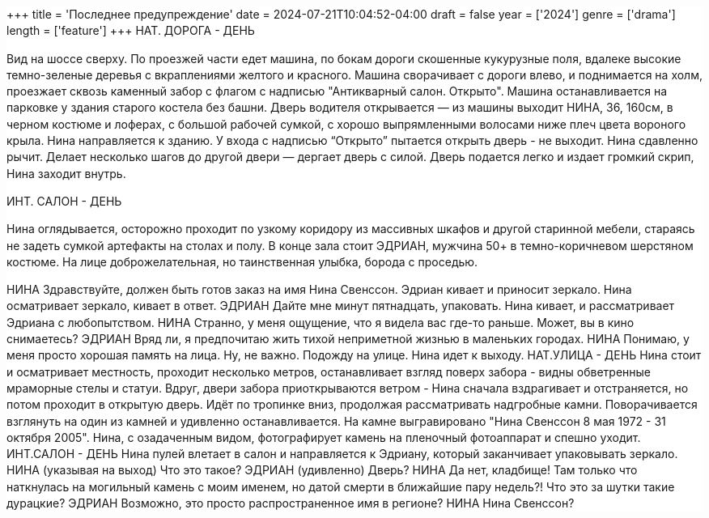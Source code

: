 +++
title = 'Последнее предупреждение'
date = 2024-07-21T10:04:52-04:00
draft = false
year = ['2024']
genre = ['drama']
length = ['feature']
+++
НАТ. ДОРОГА - ДЕНЬ

Вид на шоссе сверху. По проезжей части едет машина, по бокам дороги скошенные кукурузные поля, вдалеке высокие темно-зеленые деревья с вкраплениями желтого и красного. Машина сворачивает с дороги влево, и поднимается на холм, проезжает сквозь каменный забор с флагом с надписью "Антикварный салон. Открыто". Машина останавливается на парковке у здания старого костела без башни. Дверь водителя открывается — из машины выходит НИНА, 36, 160см, в черном костюме и лоферах, с большой рабочей сумкой, с хорошо выпрямленными волосами ниже плеч цвета вороного крыла.
Нина направляется к зданию. У входа с надписью “Открыто” пытается открыть дверь - не выходит. Нина сдавленно рычит. Делает несколько шагов до другой двери — дергает дверь с силой. Дверь подается легко и издает громкий скрип, Нина заходит внутрь.

ИНТ. САЛОН - ДЕНЬ

Нина оглядывается, осторожно проходит по узкому коридору из массивных шкафов и другой старинной мебели, стараясь не задеть сумкой артефакты на столах и полу. В конце зала стоит ЭДРИАН, мужчина 50+ в темно-коричневом шерстяном костюме. На лице доброжелательная, но таинственная улыбка, борода с проседью.

НИНА
Здравствуйте, должен быть готов заказ на имя Нина Свенссон.
Эдриан кивает и приносит зеркало. Нина осматривает зеркало, кивает в ответ.
ЭДРИАН
Дайте мне минут пятнадцать, упаковать.
Нина кивает, и рассматривает Эдриана с любопытством.
НИНА
Странно, у меня ощущение, что я видела вас где-то раньше. Может, вы в кино снимаетесь?
ЭДРИАН
Вряд ли, я предпочитаю жить тихой неприметной жизнью в маленьких городах. 
НИНА
Понимаю, у меня просто хорошая память на лица. Ну, не важно.
Подожду на улице.
Нина идет к выходу.
НАТ.УЛИЦА - ДЕНЬ
Нина стоит и осматривает местность, проходит несколько метров, останавливает взгляд поверх забора - видны обветренные мраморные стелы и статуи. Вдруг, двери забора приоткрываются ветром - Нина сначала вздрагивает и отстраняется, но потом проходит в открытую дверь. Идёт по тропинке вниз, продолжая рассматривать надгробные камни. Поворачивается взглянуть на один из камней и удивленно останавливается. На камне выгравировано "Нина Свенссон 8 мая 1972 - 31 октября 2005". 
Нина, с озадаченным видом, фотографирует камень на пленочный фотоаппарат и спешно уходит.
ИНТ.САЛОН - ДЕНЬ
Нина пулей влетает в салон и направляется к Эдриану, который заканчивает упаковывать зеркало.
НИНА
(указывая на выход)
Что это такое?
ЭДРИАН
(удивленно)
Дверь?
НИНА
Да нет, кладбище! Там только что наткнулась на могильный камень с моим именем, но датой смерти в ближайшие пару недель?! Что это за шутки такие дурацкие?
ЭДРИАН
Возможно, это просто распространенное имя в регионе?
НИНА
Нина Свенссон?
